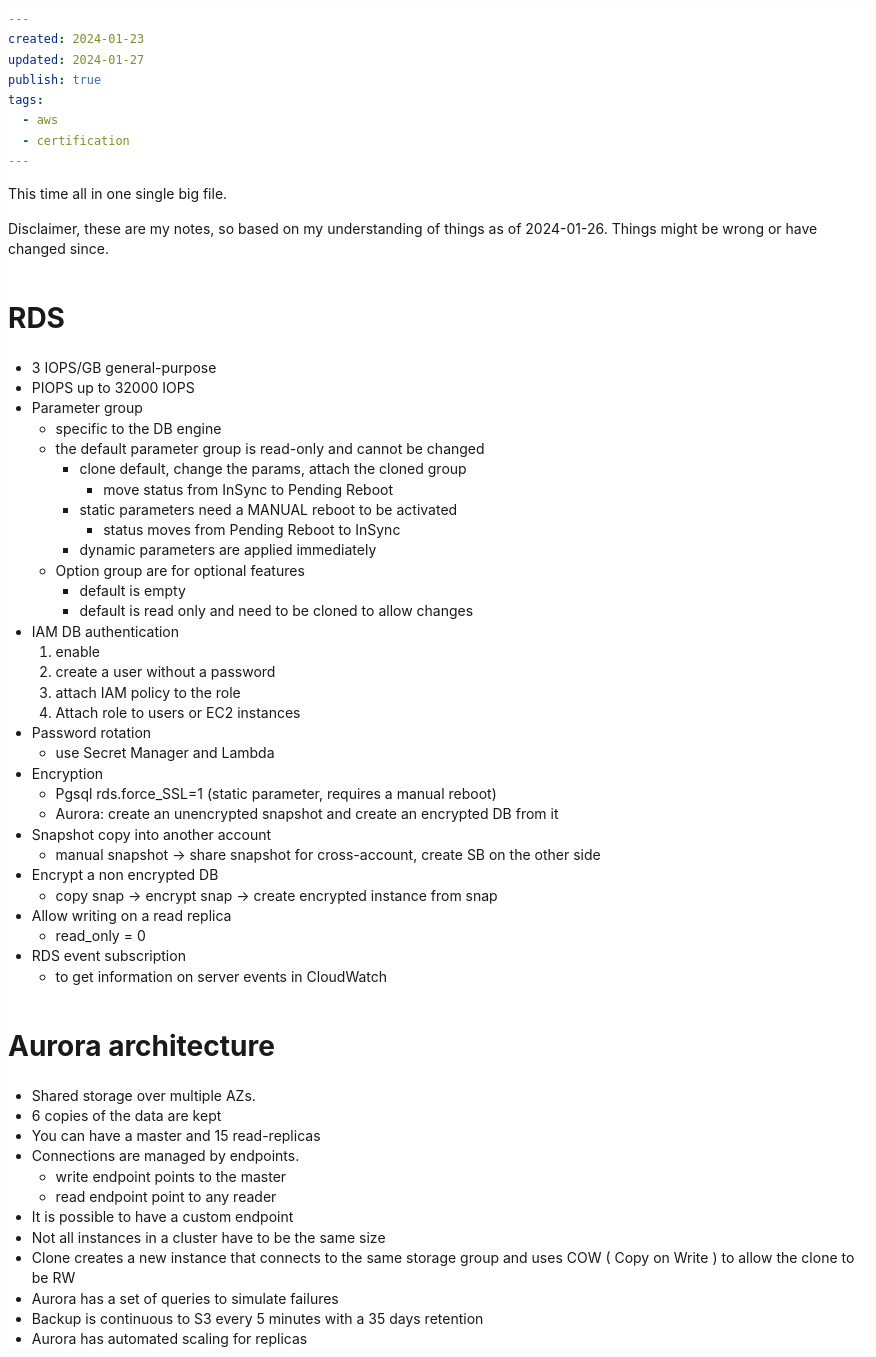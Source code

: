 ```yaml
---
created: 2024-01-23
updated: 2024-01-27
publish: true
tags:
  - aws
  - certification
---
```

This time all in one single big file. 

Disclaimer, these are my notes, so based on my understanding of things as of 2024-01-26. Things might be wrong or have changed since. 

# RDS
- 3 IOPS/GB general-purpose
- PIOPS up to 32000 IOPS
- Parameter group
	- specific to the DB engine
	- the default parameter group is read-only and cannot be changed
		- clone default, change the params, attach the cloned group
			- move status from InSync to Pending Reboot
		- static parameters need a MANUAL reboot to be activated
			- status moves from Pending Reboot to InSync
		- dynamic parameters are applied immediately
	- Option group are for optional features
		- default is empty
		- default is read only and need to be cloned to allow changes
- IAM DB authentication
	1. enable 
	2. create a user without a password
	3. attach IAM policy to the role
	4. Attach role to users or EC2 instances
- Password rotation
	- use Secret Manager and Lambda
- Encryption 
	- Pgsql rds.force_SSL=1 (static parameter, requires a manual reboot)
	- Aurora: create an unencrypted  snapshot and create an encrypted DB from it
- Snapshot copy into another account
	- manual snapshot -> share snapshot for cross-account, create SB on the other side
- Encrypt a non encrypted DB 
	- copy snap -> encrypt snap -> create encrypted instance from snap
- Allow writing on a read replica 
	- read_only = 0 
- RDS event subscription 
	- to get information on server events in CloudWatch

# Aurora architecture 
- Shared storage over multiple AZs. 
- 6 copies of the data are kept
- You can have a master and 15 read-replicas
- Connections are managed by endpoints.
	- write endpoint points to the master
	- read endpoint point to any reader
- It is possible to have a custom endpoint 
- Not all instances in a cluster have to be the same size
- Clone creates a new instance that connects to the same storage group and uses COW ( Copy on Write ) to allow the clone to be RW
- Aurora has a set of queries to simulate failures
- Backup is continuous to S3 every 5 minutes with a 35 days retention
- Aurora has automated scaling for replicas